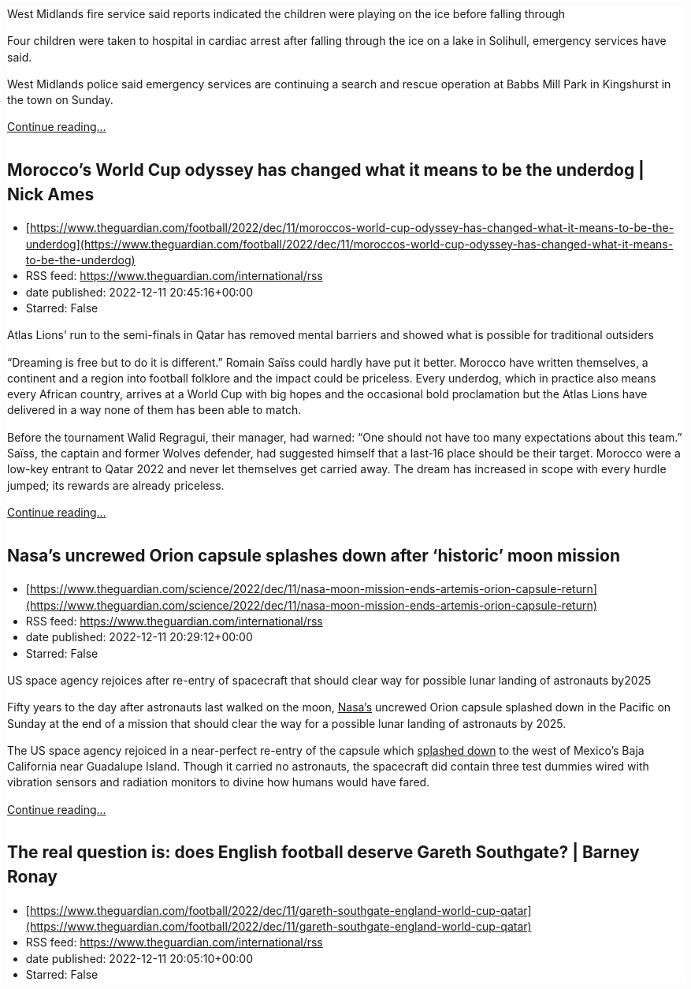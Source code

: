 <p>West Midlands fire service said reports indicated the children were playing on the ice before falling through</p><p>Four children were taken to hospital in cardiac arrest after falling through the ice on a lake in Solihull, emergency services have said.</p><p>West Midlands police said emergency services are continuing a search and rescue operation at Babbs Mill Park in Kingshurst in the town on Sunday.</p> <a href="https://www.theguardian.com/uk-news/2022/dec/11/solihull-people-in-critical-condition-after-being-pulled-from-lake">Continue reading...</a>

## Morocco’s World Cup odyssey has changed what it means to be the underdog | Nick Ames
 - [https://www.theguardian.com/football/2022/dec/11/moroccos-world-cup-odyssey-has-changed-what-it-means-to-be-the-underdog](https://www.theguardian.com/football/2022/dec/11/moroccos-world-cup-odyssey-has-changed-what-it-means-to-be-the-underdog)
 - RSS feed: https://www.theguardian.com/international/rss
 - date published: 2022-12-11 20:45:16+00:00
 - Starred: False

<p>Atlas Lions’ run to the semi-finals in Qatar has removed mental barriers and showed what is possible for traditional outsiders</p><p>“Dreaming is free but to do it is different.” Romain Saïss could hardly have put it better. Morocco have written themselves, a continent and a region into football folklore and the impact could be priceless. Every underdog, which in practice also means every African country, arrives at a World Cup with big hopes and the occasional bold proclamation but the Atlas Lions have delivered in a way none of them has been able to match.</p><p>Before the tournament Walid Regragui, their manager, had warned: “One should not have too many expectations about this team.” Saïss, the captain and former Wolves defender, had suggested himself that a last‑16 place should be their target. Morocco were a low-key entrant to Qatar 2022 and never let themselves get carried away. The dream has increased in scope with every hurdle jumped; its rewards are already priceless.</p> <a href="https://www.theguardian.com/football/2022/dec/11/moroccos-world-cup-odyssey-has-changed-what-it-means-to-be-the-underdog">Continue reading...</a>

## Nasa’s uncrewed Orion capsule splashes down after ‘historic’ moon mission
 - [https://www.theguardian.com/science/2022/dec/11/nasa-moon-mission-ends-artemis-orion-capsule-return](https://www.theguardian.com/science/2022/dec/11/nasa-moon-mission-ends-artemis-orion-capsule-return)
 - RSS feed: https://www.theguardian.com/international/rss
 - date published: 2022-12-11 20:29:12+00:00
 - Starred: False

<p>US space agency rejoices after re-entry of spacecraft that should clear way for possible lunar landing of astronauts by2025</p><p>Fifty years to the day after astronauts last walked on the moon, <a href="https://www.theguardian.com/science/nasa">Nasa’s</a> uncrewed Orion capsule splashed down in the Pacific on Sunday at the end of a mission that should clear the way for a possible lunar landing of astronauts by 2025.</p><p>The US space agency rejoiced in a near-perfect re-entry of the capsule which <a href="https://www.theguardian.com/science/video/2022/dec/11/nasas-orion-capsule-splashes-down-in-the-pacific-after-journey-to-the-moon-video">splashed down</a> to the west of Mexico’s Baja California near Guadalupe Island. Though it carried no astronauts, the spacecraft did contain three test dummies wired with vibration sensors and radiation monitors to divine how humans would have fared.</p> <a href="https://www.theguardian.com/science/2022/dec/11/nasa-moon-mission-ends-artemis-orion-capsule-return">Continue reading...</a>

## The real question is: does English football deserve Gareth Southgate? | Barney Ronay
 - [https://www.theguardian.com/football/2022/dec/11/gareth-southgate-england-world-cup-qatar](https://www.theguardian.com/football/2022/dec/11/gareth-southgate-england-world-cup-qatar)
 - RSS feed: https://www.theguardian.com/international/rss
 - date published: 2022-12-11 20:05:10+00:00
 - Starred: False
